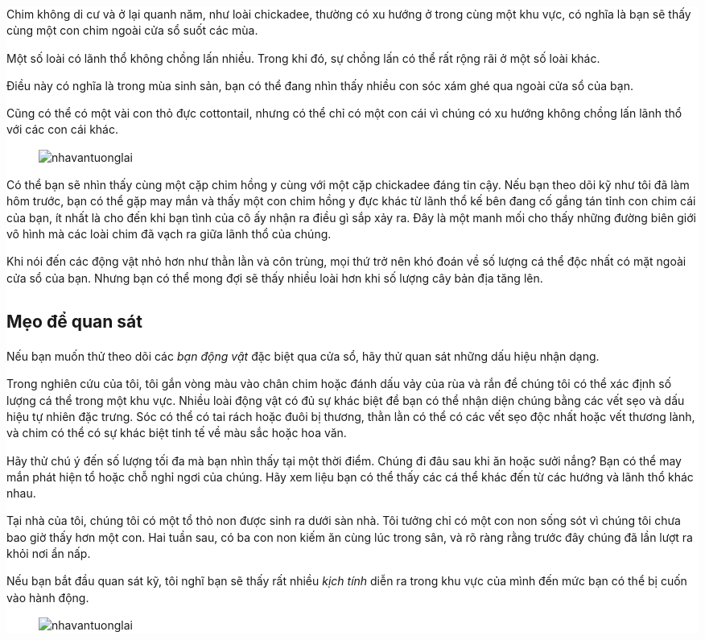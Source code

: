 Chim không di cư và ở lại quanh năm, như loài chickadee, thường có xu hướng ở trong cùng một khu vực, có nghĩa là bạn sẽ thấy cùng một con chim ngoài cửa sổ suốt các mùa.

Một số loài có lãnh thổ không chồng lấn nhiều. Trong khi đó, sự chồng lấn có thể rất rộng rãi ở một số loài khác.

Điều này có nghĩa là trong mùa sinh sản, bạn có thể đang nhìn thấy nhiều con sóc xám ghé qua ngoài cửa sổ của bạn.

Cũng có thể có một vài con thỏ đực cottontail, nhưng có thể chỉ có một con cái vì chúng có xu hướng không chồng lấn lãnh thổ với các con cái khác.

<figure><img src="https://banmaixanh.vercel.app/image/article/vung-an-toan-dong-vat-12.jpg" alt="nhavantuonglai" title="nhavantuonglai" height=100% width=100%><figcaption><p></p></figcaption></figure>

Có thể bạn sẽ nhìn thấy cùng một cặp chim hồng y cùng với một cặp chickadee đáng tin cậy. Nếu bạn theo dõi kỹ như tôi đã làm hôm trước, bạn có thể gặp may mắn và thấy một con chim hồng y đực khác từ lãnh thổ kế bên đang cố gắng tán tỉnh con chim cái của bạn, ít nhất là cho đến khi bạn tình của cô ấy nhận ra điều gì sắp xảy ra. Đây là một manh mối cho thấy những đường biên giới vô hình mà các loài chim đã vạch ra giữa lãnh thổ của chúng.

Khi nói đến các động vật nhỏ hơn như thằn lằn và côn trùng, mọi thứ trở nên khó đoán về số lượng cá thể độc nhất có mặt ngoài cửa sổ của bạn. Nhưng bạn có thể mong đợi sẽ thấy nhiều loài hơn khi số lượng cây bản địa tăng lên.

## Mẹo để quan sát

Nếu bạn muốn thử theo dõi các _bạn động vật_ đặc biệt qua cửa sổ, hãy thử quan sát những dấu hiệu nhận dạng.

Trong nghiên cứu của tôi, tôi gắn vòng màu vào chân chim hoặc đánh dấu vảy của rùa và rắn để chúng tôi có thể xác định số lượng cá thể trong một khu vực. Nhiều loài động vật có đủ sự khác biệt để bạn có thể nhận diện chúng bằng các vết sẹo và dấu hiệu tự nhiên đặc trưng. Sóc có thể có tai rách hoặc đuôi bị thương, thằn lằn có thể có các vết sẹo độc nhất hoặc vết thương lành, và chim có thể có sự khác biệt tinh tế về màu sắc hoặc hoa văn.

Hãy thử chú ý đến số lượng tối đa mà bạn nhìn thấy tại một thời điểm. Chúng đi đâu sau khi ăn hoặc sưởi nắng? Bạn có thể may mắn phát hiện tổ hoặc chỗ nghỉ ngơi của chúng. Hãy xem liệu bạn có thể thấy các cá thể khác đến từ các hướng và lãnh thổ khác nhau.

Tại nhà của tôi, chúng tôi có một tổ thỏ non được sinh ra dưới sàn nhà. Tôi tưởng chỉ có một con non sống sót vì chúng tôi chưa bao giờ thấy hơn một con. Hai tuần sau, có ba con non kiếm ăn cùng lúc trong sân, và rõ ràng rằng trước đây chúng đã lần lượt ra khỏi nơi ẩn nấp.

Nếu bạn bắt đầu quan sát kỹ, tôi nghĩ bạn sẽ thấy rất nhiều _kịch tính_ diễn ra trong khu vực của mình đến mức bạn có thể bị cuốn vào hành động.

<figure><img src="https://banmaixanh.vercel.app/image/cover/001-155.jpg" alt="nhavantuonglai" title="nhavantuonglai" height=100% width=100%><figcaption><p></p></figcaption></figure>